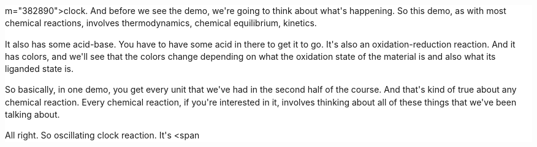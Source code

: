   m="382890">clock.</span> <span m="383700">And</span> <span
  m="383910">before</span> <span m="384280">we</span> <span
  m="384450">see</span> <span m="384830">the</span> <span
  m="384930">demo,</span> <span m="385360">we're</span> <span
  m="385510">going</span> <span m="385660">to</span> <span
  m="385730">think</span> <span m="385960">about</span> <span
  m="386230">what's</span> <span m="386410">happening.</span> <span
  m="387490">So</span> <span m="387800">this</span> <span
  m="388180">demo,</span> <span m="388690">as</span> <span
  m="389390">with</span> <span m="389650">most</span> <span
  m="390070">chemical</span> <span m="390470">reactions,</span> <span
  m="391790">involves</span> <span m="392310">thermodynamics,</span> <span
  m="393300">chemical</span> <span m="393720">equilibrium,</span> <span
  m="394700">kinetics.</span></p><p><span m="395880">It</span> <span
  m="396060">also</span> <span m="396520">has</span> <span
  m="396740">some</span> <span m="396880">acid-base.</span> <span
  m="397550">You</span> <span m="397640">have</span> <span m="397790">to</span>
  <span m="397870">have</span> <span m="398030">some</span> <span
  m="398190">acid</span> <span m="398500">in</span> <span
  m="398630">there</span> <span m="398790">to</span> <span m="398860">get</span>
  <span m="399030">it</span> <span m="399110">to</span> <span
  m="399190">go.</span> <span m="400250">It's</span> <span
  m="400460">also</span> <span m="400820">an</span> <span
  m="400920">oxidation-reduction</span> <span m="402190">reaction.</span> <span
  m="402820">And</span> <span m="403170">it</span> <span m="403280">has</span>
  <span m="403510">colors,</span> <span m="404390">and</span> <span
  m="404600">we'll</span> <span m="404690">see</span> <span
  m="405160">that</span> <span m="405360">the</span> <span
  m="405420">colors</span> <span m="405930">change</span> <span
  m="406450">depending</span> <span m="406880">on</span> <span
  m="407090">what</span> <span m="407280">the</span> <span
  m="407370">oxidation</span> <span m="408020">state</span> <span
  m="408300">of</span> <span m="408360">the</span> <span
  m="408420">material</span> <span m="408900">is</span> <span
  m="409220">and</span> <span m="409260">also</span> <span
  m="409700">what</span> <span m="410040">its</span> <span
  m="410250">liganded</span> <span m="410980">state</span> <span
  m="411340">is.</span></p><p><span m="411810">So</span> <span
  m="411990">basically,</span> <span m="412520">in</span> <span
  m="412670">one</span> <span m="412920">demo,</span> <span
  m="413640">you</span> <span m="413800">get</span> <span
  m="414120">every</span> <span m="414420">unit</span> <span
  m="414760">that</span> <span m="414870">we've</span> <span
  m="415040">had</span> <span m="415290">in</span> <span m="415370">the</span>
  <span m="415430">second</span> <span m="415750">half</span> <span
  m="416010">of</span> <span m="416080">the</span> <span
  m="416140">course.</span> <span m="416890">And</span> <span
  m="417010">that's</span> <span m="417210">kind</span> <span
  m="417460">of</span> <span m="417520">true</span> <span
  m="417730">about</span> <span m="417970">any</span> <span
  m="418150">chemical</span> <span m="418580">reaction.</span> <span
  m="419130">Every</span> <span m="419410">chemical</span> <span
  m="419800">reaction,</span> <span m="420240">if</span> <span
  m="420330">you're</span> <span m="420450">interested</span> <span
  m="420990">in</span> <span m="421140">it,</span> <span
  m="421540">involves</span> <span m="422180">thinking</span> <span
  m="422500">about</span> <span m="422850">all</span> <span m="423070">of</span>
  <span m="423190">these</span> <span m="423410">things</span> <span
  m="423680">that</span> <span m="423820">we've</span> <span
  m="423980">been</span> <span m="424110">talking</span> <span
  m="424540">about.</span></p><p><span m="426180">All</span> <span
  m="426310">right.</span> <span m="426570">So</span> <span
  m="427520">oscillating</span> <span m="428190">clock</span> <span
  m="428600">reaction.</span> <span m="430150">It's</span> <span